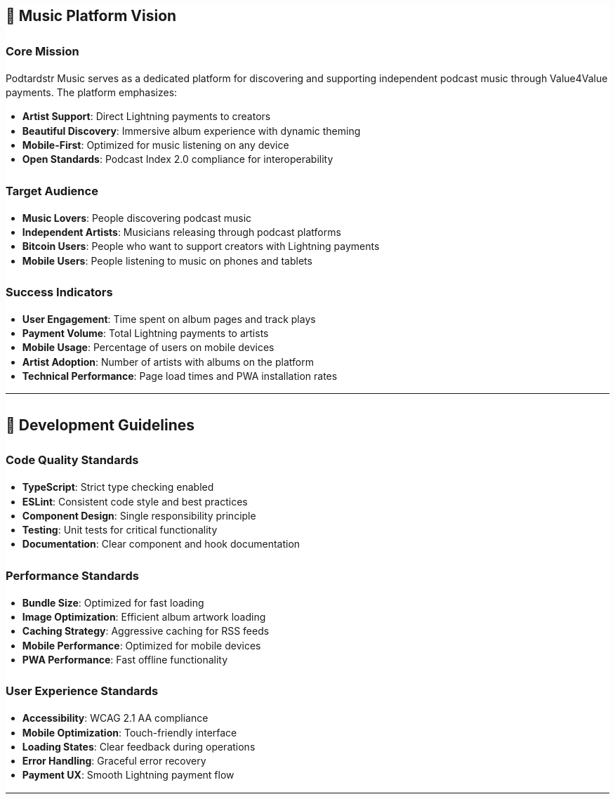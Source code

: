 ## 🎵 Music Platform Vision

### **Core Mission**
Podtardstr Music serves as a dedicated platform for discovering and supporting independent podcast music through Value4Value payments. The platform emphasizes:

- **Artist Support**: Direct Lightning payments to creators
- **Beautiful Discovery**: Immersive album experience with dynamic theming
- **Mobile-First**: Optimized for music listening on any device
- **Open Standards**: Podcast Index 2.0 compliance for interoperability

### **Target Audience**
- **Music Lovers**: People discovering podcast music
- **Independent Artists**: Musicians releasing through podcast platforms
- **Bitcoin Users**: People who want to support creators with Lightning payments
- **Mobile Users**: People listening to music on phones and tablets

### **Success Indicators**
- **User Engagement**: Time spent on album pages and track plays
- **Payment Volume**: Total Lightning payments to artists
- **Mobile Usage**: Percentage of users on mobile devices
- **Artist Adoption**: Number of artists with albums on the platform
- **Technical Performance**: Page load times and PWA installation rates

---

## 🔧 Development Guidelines

### **Code Quality Standards**
- **TypeScript**: Strict type checking enabled
- **ESLint**: Consistent code style and best practices
- **Component Design**: Single responsibility principle
- **Testing**: Unit tests for critical functionality
- **Documentation**: Clear component and hook documentation

### **Performance Standards**
- **Bundle Size**: Optimized for fast loading
- **Image Optimization**: Efficient album artwork loading
- **Caching Strategy**: Aggressive caching for RSS feeds
- **Mobile Performance**: Optimized for mobile devices
- **PWA Performance**: Fast offline functionality

### **User Experience Standards**
- **Accessibility**: WCAG 2.1 AA compliance
- **Mobile Optimization**: Touch-friendly interface
- **Loading States**: Clear feedback during operations
- **Error Handling**: Graceful error recovery
- **Payment UX**: Smooth Lightning payment flow

---
